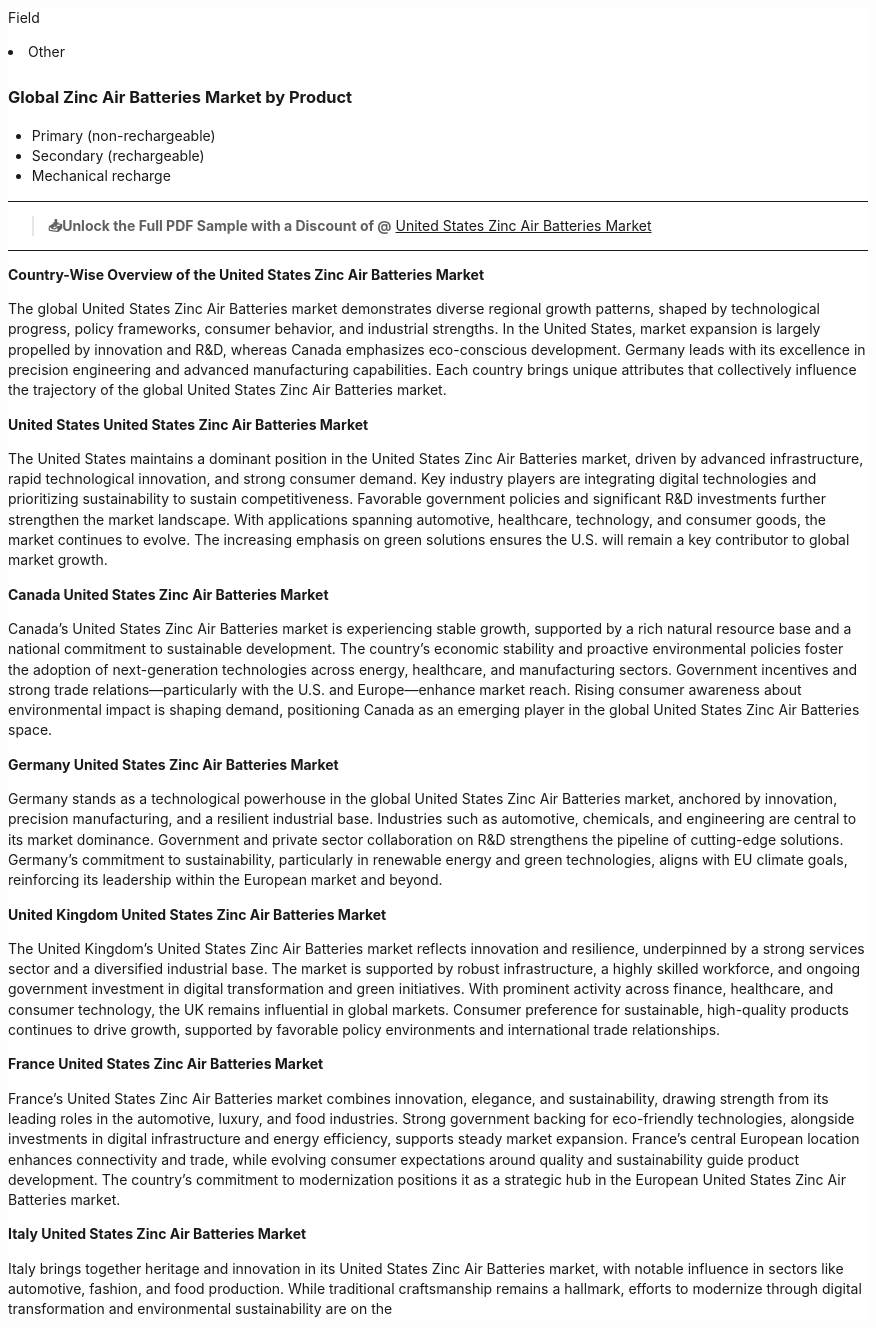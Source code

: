 Field</li><li>Other</li></ul><h3>Global Zinc Air Batteries Market by Product</h3><ul><li>Primary (non-rechargeable)</li><li>Secondary (rechargeable)</li><li>Mechanical recharge</li></ul></p><hr /><blockquote><p><strong>📥Unlock the Full PDF Sample with a Discount of @</strong> <a href="https://www.marketresearchintellect.com/ask-for-discount/?rid=284054&amp;utm_source=Github-April&amp;utm_medium=016">United States Zinc Air Batteries Market</a></p></blockquote><hr /><p class="" data-start="217" data-end="261"><strong data-start="217" data-end="261">Country-Wise Overview of the United States Zinc Air Batteries Market</strong></p><p class="" data-start="263" data-end="774">The global United States Zinc Air Batteries market demonstrates diverse regional growth patterns, shaped by technological progress, policy frameworks, consumer behavior, and industrial strengths. In the United States, market expansion is largely propelled by innovation and R&amp;D, whereas Canada emphasizes eco-conscious development. Germany leads with its excellence in precision engineering and advanced manufacturing capabilities. Each country brings unique attributes that collectively influence the trajectory of the global United States Zinc Air Batteries market.</p><p class="" data-start="776" data-end="1421"><strong data-start="776" data-end="805">United States United States Zinc Air Batteries Market</strong></p><p class="" data-start="776" data-end="1421">The United States maintains a dominant position in the United States Zinc Air Batteries market, driven by advanced infrastructure, rapid technological innovation, and strong consumer demand. Key industry players are integrating digital technologies and prioritizing sustainability to sustain competitiveness. Favorable government policies and significant R&amp;D investments further strengthen the market landscape. With applications spanning automotive, healthcare, technology, and consumer goods, the market continues to evolve. The increasing emphasis on green solutions ensures the U.S. will remain a key contributor to global market growth.</p><p class="" data-start="1423" data-end="2019"><strong data-start="1423" data-end="1445">Canada United States Zinc Air Batteries Market</strong></p><p class="" data-start="1423" data-end="2019">Canada&rsquo;s United States Zinc Air Batteries market is experiencing stable growth, supported by a rich natural resource base and a national commitment to sustainable development. The country&rsquo;s economic stability and proactive environmental policies foster the adoption of next-generation technologies across energy, healthcare, and manufacturing sectors. Government incentives and strong trade relations&mdash;particularly with the U.S. and Europe&mdash;enhance market reach. Rising consumer awareness about environmental impact is shaping demand, positioning Canada as an emerging player in the global United States Zinc Air Batteries space.</p><p class="" data-start="2021" data-end="2591"><strong data-start="2021" data-end="2044">Germany United States Zinc Air Batteries Market</strong></p><p class="" data-start="2021" data-end="2591">Germany stands as a technological powerhouse in the global United States Zinc Air Batteries market, anchored by innovation, precision manufacturing, and a resilient industrial base. Industries such as automotive, chemicals, and engineering are central to its market dominance. Government and private sector collaboration on R&amp;D strengthens the pipeline of cutting-edge solutions. Germany&rsquo;s commitment to sustainability, particularly in renewable energy and green technologies, aligns with EU climate goals, reinforcing its leadership within the European market and beyond.</p><p class="" data-start="2593" data-end="3221"><strong data-start="2593" data-end="2623">United Kingdom United States Zinc Air Batteries Market</strong></p><p class="" data-start="2593" data-end="3221">The United Kingdom&rsquo;s United States Zinc Air Batteries market reflects innovation and resilience, underpinned by a strong services sector and a diversified industrial base. The market is supported by robust infrastructure, a highly skilled workforce, and ongoing government investment in digital transformation and green initiatives. With prominent activity across finance, healthcare, and consumer technology, the UK remains influential in global markets. Consumer preference for sustainable, high-quality products continues to drive growth, supported by favorable policy environments and international trade relationships.</p><p class="" data-start="3223" data-end="3838"><strong data-start="3223" data-end="3245">France United States Zinc Air Batteries Market</strong></p><p class="" data-start="3223" data-end="3838">France&rsquo;s United States Zinc Air Batteries market combines innovation, elegance, and sustainability, drawing strength from its leading roles in the automotive, luxury, and food industries. Strong government backing for eco-friendly technologies, alongside investments in digital infrastructure and energy efficiency, supports steady market expansion. France&rsquo;s central European location enhances connectivity and trade, while evolving consumer expectations around quality and sustainability guide product development. The country&rsquo;s commitment to modernization positions it as a strategic hub in the European United States Zinc Air Batteries market.</p><p class="" data-start="3840" data-end="4422"><strong data-start="3840" data-end="3861">Italy United States Zinc Air Batteries Market</strong></p><p class="" data-start="3840" data-end="4422">Italy brings together heritage and innovation in its United States Zinc Air Batteries market, with notable influence in sectors like automotive, fashion, and food production. While traditional craftsmanship remains a hallmark, efforts to modernize through digital transformation and environmental sustainability are on the